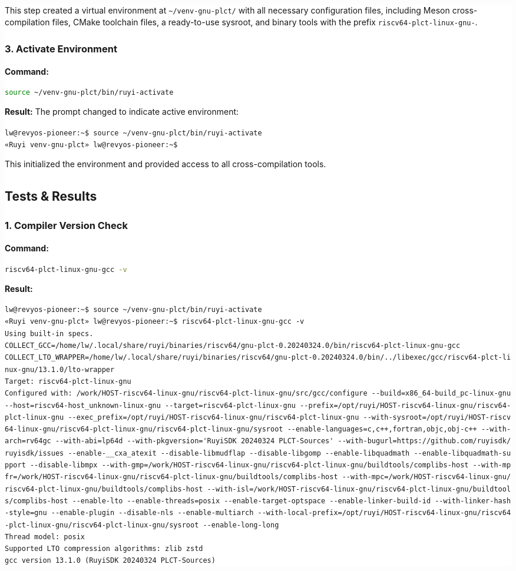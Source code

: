 This step created a virtual environment at `~/venv-gnu-plct/` with all necessary configuration files, including Meson cross-compilation files, CMake toolchain files, a ready-to-use sysroot, and binary tools with the prefix `riscv64-plct-linux-gnu-`.

### 3. Activate Environment

**Command:**

```bash
source ~/venv-gnu-plct/bin/ruyi-activate
```

**Result:**
The prompt changed to indicate active environment:

```log
lw@revyos-pioneer:~$ source ~/venv-gnu-plct/bin/ruyi-activate
«Ruyi venv-gnu-plct» lw@revyos-pioneer:~$ 
```

This initialized the environment and provided access to all cross-compilation tools.

## Tests & Results

### 1. Compiler Version Check

**Command:**

```bash
riscv64-plct-linux-gnu-gcc -v
```

**Result:**

```log
lw@revyos-pioneer:~$ source ~/venv-gnu-plct/bin/ruyi-activate
«Ruyi venv-gnu-plct» lw@revyos-pioneer:~$ riscv64-plct-linux-gnu-gcc -v
Using built-in specs.
COLLECT_GCC=/home/lw/.local/share/ruyi/binaries/riscv64/gnu-plct-0.20240324.0/bin/riscv64-plct-linux-gnu-gcc
COLLECT_LTO_WRAPPER=/home/lw/.local/share/ruyi/binaries/riscv64/gnu-plct-0.20240324.0/bin/../libexec/gcc/riscv64-plct-linux-gnu/13.1.0/lto-wrapper
Target: riscv64-plct-linux-gnu
Configured with: /work/HOST-riscv64-linux-gnu/riscv64-plct-linux-gnu/src/gcc/configure --build=x86_64-build_pc-linux-gnu --host=riscv64-host_unknown-linux-gnu --target=riscv64-plct-linux-gnu --prefix=/opt/ruyi/HOST-riscv64-linux-gnu/riscv64-plct-linux-gnu --exec_prefix=/opt/ruyi/HOST-riscv64-linux-gnu/riscv64-plct-linux-gnu --with-sysroot=/opt/ruyi/HOST-riscv64-linux-gnu/riscv64-plct-linux-gnu/riscv64-plct-linux-gnu/sysroot --enable-languages=c,c++,fortran,objc,obj-c++ --with-arch=rv64gc --with-abi=lp64d --with-pkgversion='RuyiSDK 20240324 PLCT-Sources' --with-bugurl=https://github.com/ruyisdk/ruyisdk/issues --enable-__cxa_atexit --disable-libmudflap --disable-libgomp --enable-libquadmath --enable-libquadmath-support --disable-libmpx --with-gmp=/work/HOST-riscv64-linux-gnu/riscv64-plct-linux-gnu/buildtools/complibs-host --with-mpfr=/work/HOST-riscv64-linux-gnu/riscv64-plct-linux-gnu/buildtools/complibs-host --with-mpc=/work/HOST-riscv64-linux-gnu/riscv64-plct-linux-gnu/buildtools/complibs-host --with-isl=/work/HOST-riscv64-linux-gnu/riscv64-plct-linux-gnu/buildtools/complibs-host --enable-lto --enable-threads=posix --enable-target-optspace --enable-linker-build-id --with-linker-hash-style=gnu --enable-plugin --disable-nls --enable-multiarch --with-local-prefix=/opt/ruyi/HOST-riscv64-linux-gnu/riscv64-plct-linux-gnu/riscv64-plct-linux-gnu/sysroot --enable-long-long
Thread model: posix
Supported LTO compression algorithms: zlib zstd
gcc version 13.1.0 (RuyiSDK 20240324 PLCT-Sources) 
```
